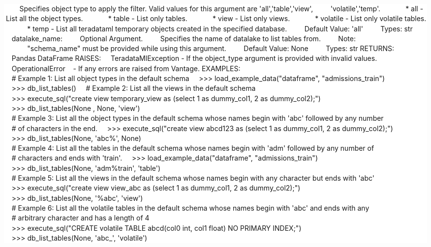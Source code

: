         Specifies object type to apply the filter. Valid values for this argument are 'all','table','view',
        'volatile','temp'.
            * all - List all the object types.
            * table - List only tables.
            * view - List only views.
            * volatile - List only volatile tables.
            * temp - List all teradataml temporary objects created in the specified database.
        Default Value: 'all'
        Types: str
    datalake_name:
        Optional Argument.
        Specifies the name of datalake to list tables from.
        Note:
            "schema_name" must be provided while using this argument.
        Default Value: None
        Types: str
RETURNS:
    Pandas DataFrame
RAISES:
    TeradataMlException - If the object_type argument is provided with invalid values.
    OperationalError    - If any errors are raised from Vantage.
EXAMPLES:
    # Example 1: List all object types in the default schema
    >>> load_example_data("dataframe", "admissions_train")
    >>> db_list_tables()
    # Example 2: List all the views in the default schema
    >>> execute_sql("create view temporary_view as (select 1 as dummy_col1, 2 as dummy_col2);")
    >>> db_list_tables(None , None, 'view')
    # Example 3: List all the object types in the default schema whose names begin with 'abc' followed by any number
    # of characters in the end.
    >>> execute_sql("create view abcd123 as (select 1 as dummy_col1, 2 as dummy_col2);")
    >>> db_list_tables(None, 'abc%', None)
    # Example 4: List all the tables in the default schema whose names begin with 'adm' followed by any number of
    # characters and ends with 'train'.
    >>> load_example_data("dataframe", "admissions_train")
    >>> db_list_tables(None, 'adm%train', 'table')
    # Example 5: List all the views in the default schema whose names begin with any character but ends with 'abc'
    >>> execute_sql("create view view_abc as (select 1 as dummy_col1, 2 as dummy_col2);")
    >>> db_list_tables(None, '%abc', 'view')
    # Example 6: List all the volatile tables in the default schema whose names begin with 'abc' and ends with any
    # arbitrary character and has a length of 4
    >>> execute_sql("CREATE volatile TABLE abcd(col0 int, col1 float) NO PRIMARY INDEX;")
    >>> db_list_tables(None, 'abc_', 'volatile')